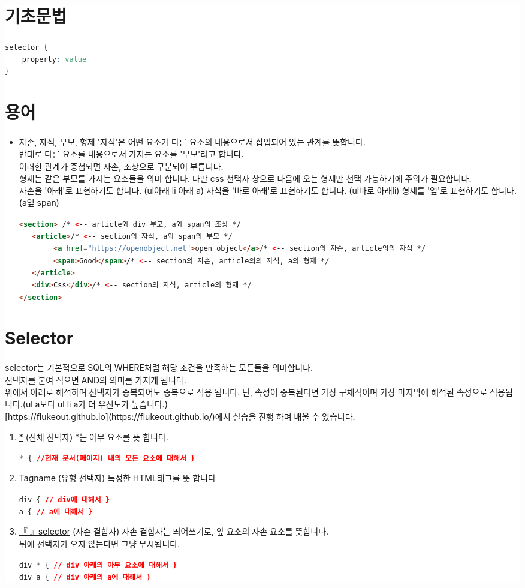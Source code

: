 # 기초문법
```css
selector {
    property: value
}
```

# 용어
 - 자손, 자식, 부모, 형제
    '자식'은 어떤 요소가 다른 요소의 내용으로서 삽입되어 있는 관계를 뜻합니다.   
    반대로 다른 요소를 내용으로서 가지는 요소를 '부모'라고 합니다.   
    이러한 관계가 중첩되면 자손, 조상으로 구분되어 부릅니다.   
    형제는 같은 부모를 가지는 요소들을 의미 합니다. 다만 css 선택자 상으로 다음에 오는 형제만 선택 가능하기에 주의가 필요합니다.<br/>
    자손을 '아래'로 표현하기도 합니다. (ul아래 li 아래 a)
    자식을 '바로 아래'로 표현하기도 합니다. (ul바로 아래li)
    형제를 '옆'로 표현하기도 합니다. (a옆 span)
    ```html
    <section> /* <-- article와 div 부모, a와 span의 조상 */
       <article>/* <-- section의 자식, a와 span의 부모 */
            <a href="https://openobject.net">open object</a>/* <-- section의 자손, article의의 자식 */
            <span>Good</span>/* <-- section의 자손, article의의 자식, a의 형제 */
       </article> 
       <div>Css</div>/* <-- section의 자식, article의 형제 */
    </section>
    ```

# Selector
selector는 기본적으로 SQL의 WHERE처럼 해당 조건을 만족하는 모든들을 의미합니다.   
선택자를 붙여 적으면 AND의 의미를 가지게 됩니다.   
위에서 아래로 해석하며 선택자가 중복되어도 중복으로 적용 됩니다. 단, 속성이 중복된다면 가장 구체적이며 가장 마지막에 해석된 속성으로 적용됩니다.(ul a보다 ul li a가 더 우선도가 높습니다.)
<br/>
[https://flukeout.github.io](https://flukeout.github.io/)에서 실습을 진행 하며 배울 수 있습니다.
1. [\*](https://developer.mozilla.org/ko/docs/Web/CSS/Universal_selectors) (전체 선택자) 
    *는 아무 요소를 뜻 합니다.   
    ```css
    * { //현재 문서(페이지) 내의 모든 요소에 대해서 }
    ```

2. [Tagname](https://developer.mozilla.org/ko/docs/Web/CSS/Type_selectors) (유형  선택자)
    특정한 HTML태그를 뜻 합니다
    ```css
    div { // div에 대해서 }
    a { // a에 대해서 }
    ```

3. [『 』selector](https://developer.mozilla.org/ko/docs/Web/CSS/Descendant_combinator) (자손 결합자)
    자손 결합자는 띄어쓰기로, 앞 요소의 자손 요소를 뜻합니다.   
    뒤에 선택자가 오지 않는다면 그냥 무시됩니다.
    ```css
    div * { // div 아래의 아무 요소에 대해서 }
    div a { // div 아래의 a에 대해서 }
    ```
